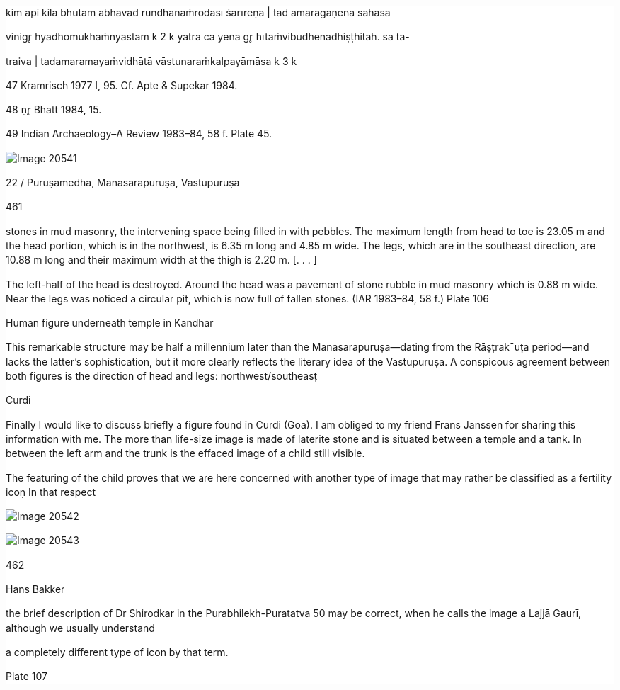 kim api kila bhūtam abhavad rundhānaṁrodasī śarīreṇa | tad amaragaṇena sahasā

vinigr̥ hyādhomukhaṁnyastam  k 2 k yatra ca yena gr̥ hītaṁvibudhenādhiṣṭhitah. sa ta-

traiva | tadamaramayaṁvidhātā vāstunaraṁkalpayāmāsa  k 3 k

47 Kramrisch 1977 I, 95. Cf. Apte & Supekar 1984. 

48 ṇr̥ Bhatt 1984, 15. 

49 Indian Archaeology–A Review 1983–84, 58 f. Plate 45. 



![Image 20541](images/015476.jpg)

22 / Puruṣamedha, Manasarapuruṣa, Vāstupuruṣa

461

stones in mud masonry, the intervening space being filled in with pebbles. The maximum length from head to toe is 23.05 m and the head portion, which is in the northwest, is 6.35 m long and 4.85 m wide. The legs, which are in the southeast direction, are 10.88 m long and their maximum width at the thigh is 2.20 m. \[. . . \]

The left-half of the head is destroyed. Around the head was a pavement of stone rubble in mud masonry which is 0.88 m wide. Near the legs was noticed a circular pit, which is now full of fallen stones. \(IAR 1983–84, 58 f.\) Plate 106

Human figure underneath temple in Kandhar

This remarkable structure may be half a millennium later than the Manasarapuruṣa—dating from the Rāṣṭrak¯uṭa period—and lacks the latter’s sophistication, but it more clearly reflects the literary idea of the Vāstupuruṣa. A conspicous agreement between both figures is the direction of head and legs: northwest/southeasṭ 

Curdi

Finally I would like to discuss briefly a figure found in Curdi \(Goa\). I am obliged to my friend Frans Janssen for sharing this information with me. The more than life-size image is made of laterite stone and is situated between a temple and a tank. In between the left arm and the trunk is the effaced image of a child still visible. 

The featuring of the child proves that we are here concerned with another type of image that may rather be classified as a fertility icoṇ In that respect 

![Image 20542](images/015458.png)

![Image 20543](images/015440.png)

462

Hans Bakker

the brief description of Dr Shirodkar in the Purabhilekh-Puratatva 50 may be correct, when he calls the image a Lajjā Gaurī, although we usually understand

a completely different type of icon by that term. 

Plate 107
